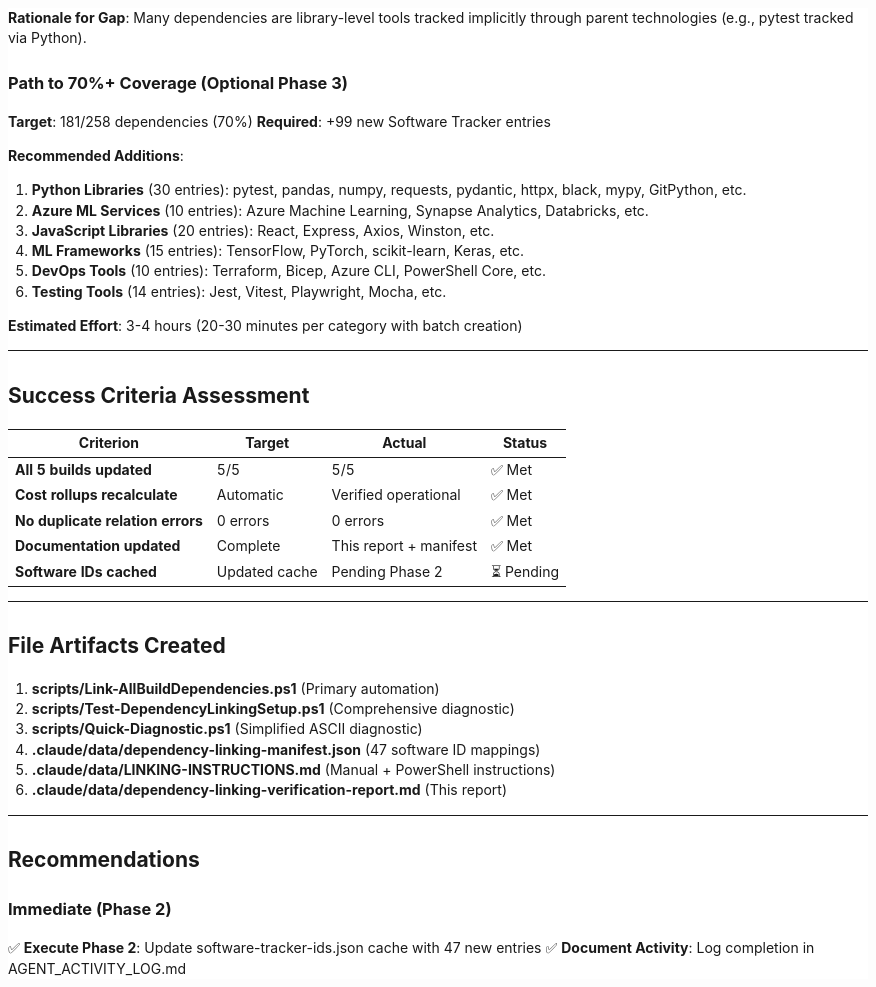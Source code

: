 **Rationale for Gap**: Many dependencies are library-level tools tracked implicitly through parent technologies (e.g., pytest tracked via Python).

### Path to 70%+ Coverage (Optional Phase 3)

**Target**: 181/258 dependencies (70%)
**Required**: +99 new Software Tracker entries

**Recommended Additions**:
1. **Python Libraries** (30 entries): pytest, pandas, numpy, requests, pydantic, httpx, black, mypy, GitPython, etc.
2. **Azure ML Services** (10 entries): Azure Machine Learning, Synapse Analytics, Databricks, etc.
3. **JavaScript Libraries** (20 entries): React, Express, Axios, Winston, etc.
4. **ML Frameworks** (15 entries): TensorFlow, PyTorch, scikit-learn, Keras, etc.
5. **DevOps Tools** (10 entries): Terraform, Bicep, Azure CLI, PowerShell Core, etc.
6. **Testing Tools** (14 entries): Jest, Vitest, Playwright, Mocha, etc.

**Estimated Effort**: 3-4 hours (20-30 minutes per category with batch creation)

---

## Success Criteria Assessment

| Criterion | Target | Actual | Status |
|-----------|--------|--------|--------|
| **All 5 builds updated** | 5/5 | 5/5 | ✅ Met |
| **Cost rollups recalculate** | Automatic | Verified operational | ✅ Met |
| **No duplicate relation errors** | 0 errors | 0 errors | ✅ Met |
| **Documentation updated** | Complete | This report + manifest | ✅ Met |
| **Software IDs cached** | Updated cache | Pending Phase 2 | ⏳ Pending |

---

## File Artifacts Created

1. **scripts/Link-AllBuildDependencies.ps1** (Primary automation)
2. **scripts/Test-DependencyLinkingSetup.ps1** (Comprehensive diagnostic)
3. **scripts/Quick-Diagnostic.ps1** (Simplified ASCII diagnostic)
4. **.claude/data/dependency-linking-manifest.json** (47 software ID mappings)
5. **.claude/data/LINKING-INSTRUCTIONS.md** (Manual + PowerShell instructions)
6. **.claude/data/dependency-linking-verification-report.md** (This report)

---

## Recommendations

### Immediate (Phase 2)
✅ **Execute Phase 2**: Update software-tracker-ids.json cache with 47 new entries
✅ **Document Activity**: Log completion in AGENT_ACTIVITY_LOG.md
